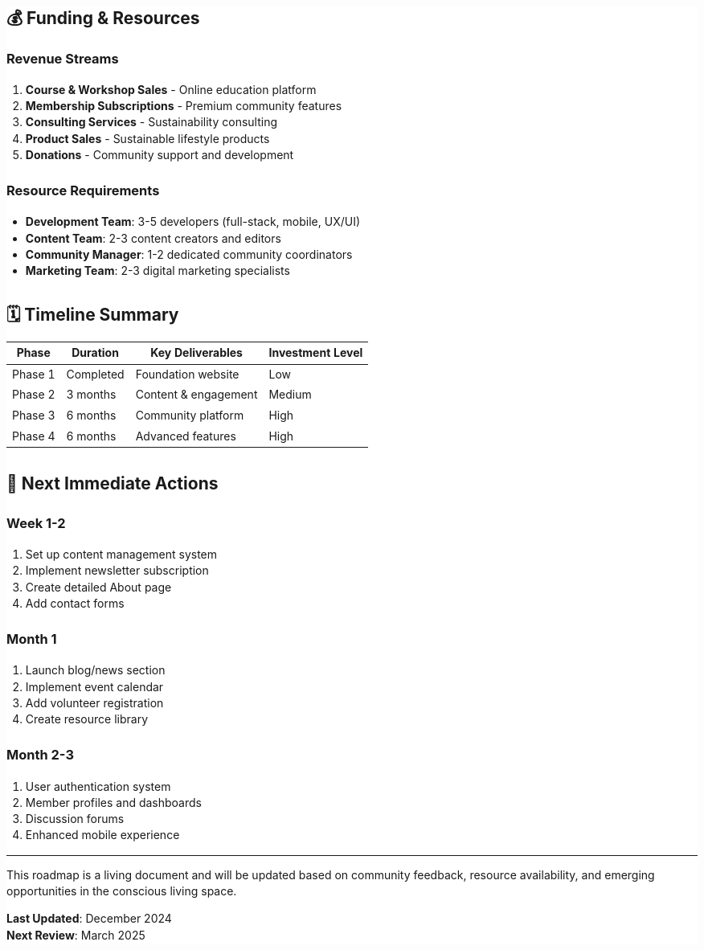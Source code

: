 ## 💰 Funding & Resources

### Revenue Streams
1. **Course & Workshop Sales** - Online education platform
2. **Membership Subscriptions** - Premium community features
3. **Consulting Services** - Sustainability consulting
4. **Product Sales** - Sustainable lifestyle products
5. **Donations** - Community support and development

### Resource Requirements
- **Development Team**: 3-5 developers (full-stack, mobile, UX/UI)
- **Content Team**: 2-3 content creators and editors
- **Community Manager**: 1-2 dedicated community coordinators
- **Marketing Team**: 2-3 digital marketing specialists

## 🗓️ Timeline Summary

| Phase | Duration | Key Deliverables | Investment Level |
|-------|----------|------------------|------------------|
| Phase 1 | Completed | Foundation website | Low |
| Phase 2 | 3 months | Content & engagement | Medium |
| Phase 3 | 6 months | Community platform | High |
| Phase 4 | 6 months | Advanced features | High |

## 🎯 Next Immediate Actions

### Week 1-2
1. Set up content management system
2. Implement newsletter subscription
3. Create detailed About page
4. Add contact forms

### Month 1
1. Launch blog/news section
2. Implement event calendar
3. Add volunteer registration
4. Create resource library

### Month 2-3
1. User authentication system
2. Member profiles and dashboards
3. Discussion forums
4. Enhanced mobile experience

---

This roadmap is a living document and will be updated based on community feedback, resource availability, and emerging opportunities in the conscious living space.

**Last Updated**: December 2024  
**Next Review**: March 2025
